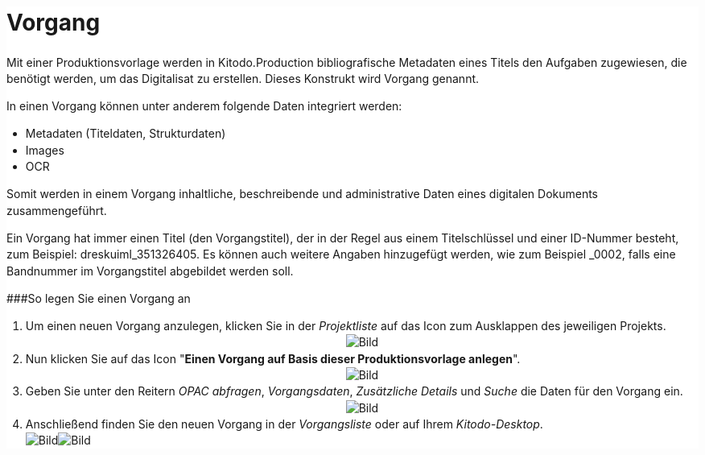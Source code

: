 # Vorgang

Mit einer Produktionsvorlage werden in Kitodo.Production bibliografische Metadaten eines Titels den Aufgaben zugewiesen, die benötigt werden, um das Digitalisat zu erstellen. Dieses Konstrukt wird Vorgang genannt.

In einen Vorgang können unter anderem folgende Daten integriert werden:

* Metadaten (Titeldaten, Strukturdaten)
* Images
* OCR

Somit werden in einem Vorgang inhaltliche, beschreibende und administrative Daten eines digitalen Dokuments zusammengeführt.

Ein Vorgang hat immer einen Titel (den Vorgangstitel), der in der Regel aus einem Titelschlüssel und einer ID-Nummer besteht, zum Beispiel: dreskuiml_351326405. Es können auch weitere Angaben hinzugefügt werden, wie zum Beispiel _0002, falls eine Bandnummer im Vorgangstitel abgebildet werden soll.

###So legen Sie einen Vorgang an
<ol> 
<li> Um einen neuen Vorgang anzulegen, klicken Sie in der <i>Projektliste</i> auf das Icon zum Ausklappen des jeweiligen Projekts.</li>
<center><img src= "/docs/user/picturesProjekteAusklappen.png" alt="Bild" width= 50% height= auto></center>
<li> Nun klicken Sie auf das Icon "<b>Einen Vorgang auf Basis dieser Produktionsvorlage anlegen</b>". </li>
<center><img src= "/docs/user/picturesProjektlisteVorgangAnlegen.png" alt="Bild" width= 70% height= auto></center>
<li>Geben Sie unter den Reitern <i>OPAC abfragen</i>, <i>Vorgangsdaten</i>, <i>Zusätzliche Details</i> und <i>Suche</i> die Daten für den Vorgang ein. </li>
<center><img src= "/docs/user/picturesVorgangAnlegenReiter.png" alt="Bild" width= 70% height= auto></center>
<li>Anschließend finden Sie den neuen Vorgang in der <i>Vorgangsliste</i> oder auf Ihrem <i>Kitodo-Desktop</i>.</li>
<img src= "/docs/user/picturesVorgangslisteNeuerVorgang.png" alt="Bild" width= 50% height= auto><img src= "/docs/user/picturesNeuerVorgangDesktop.png" alt="Bild" width= 50% height= auto>
</ol>
